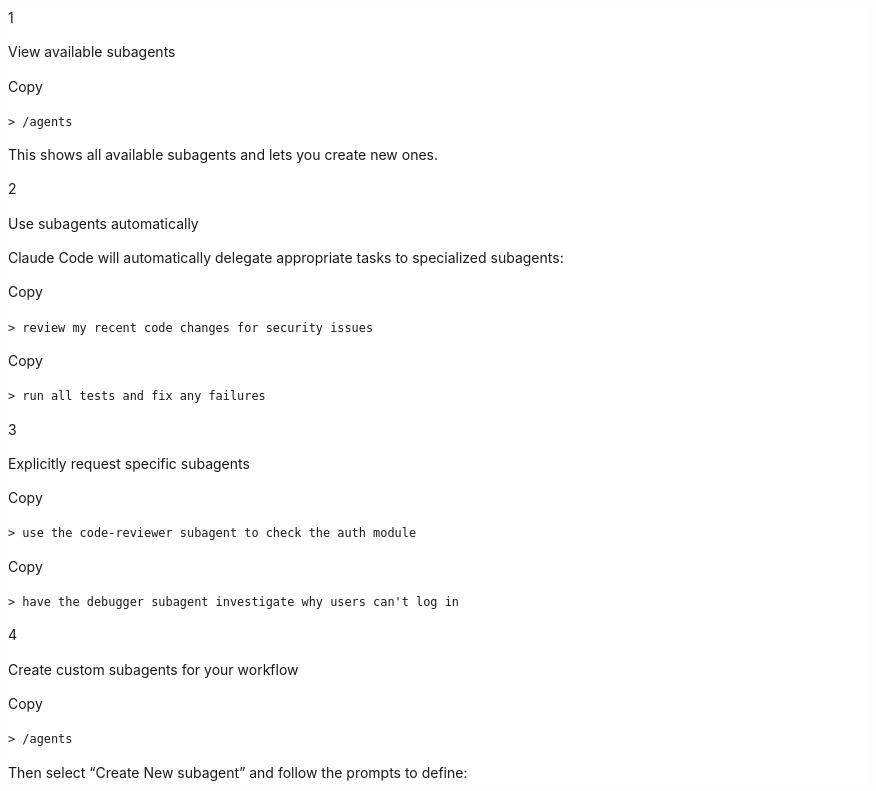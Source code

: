 1

View available subagents

Copy

```
> /agents

```

This shows all available subagents and lets you create new ones.

2

Use subagents automatically

Claude Code will automatically delegate appropriate tasks to specialized subagents:

Copy

```
> review my recent code changes for security issues

```

Copy

```
> run all tests and fix any failures

```

3

Explicitly request specific subagents

Copy

```
> use the code-reviewer subagent to check the auth module

```

Copy

```
> have the debugger subagent investigate why users can't log in

```

4

Create custom subagents for your workflow

Copy

```
> /agents

```

Then select “Create New subagent” and follow the prompts to define:

